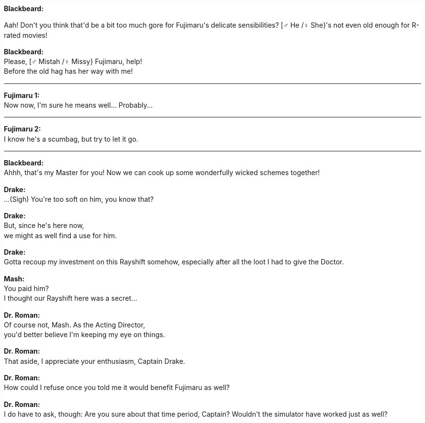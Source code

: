    
**Blackbeard:**   
   
Aah! Don't you think that'd be a bit too much gore for Fujimaru's delicate sensibilities? [♂ He /♀️ She}'s not even old enough for R-rated movies!  
  
   
**Blackbeard:**   
Please, [♂ Mistah /♀️ Missy} Fujimaru, help!  
Before the old hag has her way with me!  
  
   
  
---  
  
**Fujimaru 1:**   
Now now, I'm sure he means well... Probably...  
  
---  
  
**Fujimaru 2:**   
I know he's a scumbag, but try to let it go.  
  
  
---  
   
**Blackbeard:**   
Ahhh, that's my Master for you! Now we can cook up some wonderfully wicked schemes together!  
  
   
**Drake:**   
...(Sigh) You're too soft on him, you know that?  
  
   
**Drake:**   
But, since he's here now,  
we might as well find a use for him.  
  
   
**Drake:**   
Gotta recoup my investment on this Rayshift somehow, especially after all the loot I had to give the Doctor.  
  
   
**Mash:**   
You paid him?  
I thought our Rayshift here was a secret...  
  
   
**Dr. Roman:**   
Of course not, Mash. As the Acting Director,  
you'd better believe I'm keeping my eye on things.  
  
   
**Dr. Roman:**   
That aside, I appreciate your enthusiasm, Captain Drake.  
  
   
**Dr. Roman:**   
How could I refuse once you told me it would benefit Fujimaru as well?  
  
   
**Dr. Roman:**   
I do have to ask, though: Are you sure about that time period, Captain? Wouldn't the simulator have worked just as well?  
  